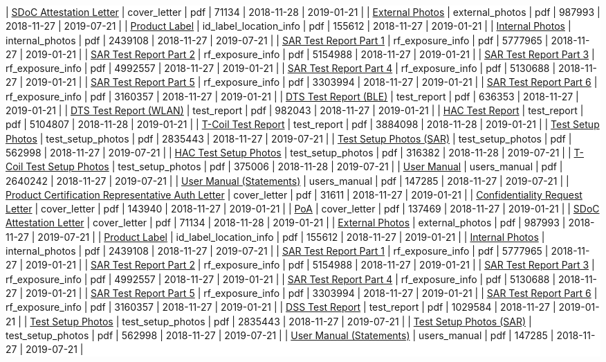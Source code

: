 | [SDoC Attestation Letter](V65E6920/5e81ebfc02dbb3b70a078a58dc622302/4087583.pdf) | cover_letter | pdf | 71134 | 2018-11-28 | 2019-01-21 |
| [External Photos](V65E6920/5e81ebfc02dbb3b70a078a58dc622302/4086244.pdf) | external_photos | pdf | 987993 | 2018-11-27 | 2019-07-21 |
| [Product Label](V65E6920/5e81ebfc02dbb3b70a078a58dc622302/4086263.pdf) | id_label_location_info | pdf | 155612 | 2018-11-27 | 2019-01-21 |
| [Internal Photos](V65E6920/5e81ebfc02dbb3b70a078a58dc622302/4086245.pdf) | internal_photos | pdf | 2439108 | 2018-11-27 | 2019-07-21 |
| [SAR Test Report Part 1](V65E6920/5e81ebfc02dbb3b70a078a58dc622302/4086264.pdf) | rf_exposure_info | pdf | 5777965 | 2018-11-27 | 2019-01-21 |
| [SAR Test Report Part 2](V65E6920/5e81ebfc02dbb3b70a078a58dc622302/4086265.pdf) | rf_exposure_info | pdf | 5154988 | 2018-11-27 | 2019-01-21 |
| [SAR Test Report Part 3](V65E6920/5e81ebfc02dbb3b70a078a58dc622302/4086266.pdf) | rf_exposure_info | pdf | 4992557 | 2018-11-27 | 2019-01-21 |
| [SAR Test Report Part 4](V65E6920/5e81ebfc02dbb3b70a078a58dc622302/4086267.pdf) | rf_exposure_info | pdf | 5130688 | 2018-11-27 | 2019-01-21 |
| [SAR Test Report Part 5](V65E6920/5e81ebfc02dbb3b70a078a58dc622302/4086268.pdf) | rf_exposure_info | pdf | 3303994 | 2018-11-27 | 2019-01-21 |
| [SAR Test Report Part 6](V65E6920/5e81ebfc02dbb3b70a078a58dc622302/4086269.pdf) | rf_exposure_info | pdf | 3160357 | 2018-11-27 | 2019-01-21 |
| [DTS Test Report (BLE)](V65E6920/5e81ebfc02dbb3b70a078a58dc622302/4086284.pdf) | test_report | pdf | 636353 | 2018-11-27 | 2019-01-21 |
| [DTS Test Report (WLAN)](V65E6920/5e81ebfc02dbb3b70a078a58dc622302/4086285.pdf) | test_report | pdf | 982043 | 2018-11-27 | 2019-01-21 |
| [HAC Test Report](V65E6920/5e81ebfc02dbb3b70a078a58dc622302/4086366.pdf) | test_report | pdf | 5104807 | 2018-11-28 | 2019-01-21 |
| [T-Coil Test Report](V65E6920/5e81ebfc02dbb3b70a078a58dc622302/4086367.pdf) | test_report | pdf | 3884098 | 2018-11-28 | 2019-01-21 |
| [Test Setup Photos](V65E6920/5e81ebfc02dbb3b70a078a58dc622302/4086246.pdf) | test_setup_photos | pdf | 2835443 | 2018-11-27 | 2019-07-21 |
| [Test Setup Photos (SAR)](V65E6920/5e81ebfc02dbb3b70a078a58dc622302/4086270.pdf) | test_setup_photos | pdf | 562998 | 2018-11-27 | 2019-07-21 |
| [HAC Test Setup Photos](V65E6920/5e81ebfc02dbb3b70a078a58dc622302/4086373.pdf) | test_setup_photos | pdf | 316382 | 2018-11-28 | 2019-07-21 |
| [T-Coil Test Setup Photos](V65E6920/5e81ebfc02dbb3b70a078a58dc622302/4086374.pdf) | test_setup_photos | pdf | 375006 | 2018-11-28 | 2019-07-21 |
| [User Manual](V65E6920/5e81ebfc02dbb3b70a078a58dc622302/4086248.pdf) | users_manual | pdf | 2640242 | 2018-11-27 | 2019-07-21 |
| [User Manual (Statements)](V65E6920/5e81ebfc02dbb3b70a078a58dc622302/4086247.pdf) | users_manual | pdf | 147285 | 2018-11-27 | 2019-07-21 |
| [Product Certification Representative Auth Letter](V65E6920/89bc12513ca7cb6bfd4c016f5ee740b2/4086236.pdf) | cover_letter | pdf | 31611 | 2018-11-27 | 2019-01-21 |
| [Confidentiality Request Letter](V65E6920/89bc12513ca7cb6bfd4c016f5ee740b2/4086237.pdf) | cover_letter | pdf | 143940 | 2018-11-27 | 2019-01-21 |
| [PoA](V65E6920/89bc12513ca7cb6bfd4c016f5ee740b2/4086238.pdf) | cover_letter | pdf | 137469 | 2018-11-27 | 2019-01-21 |
| [SDoC Attestation Letter](V65E6920/89bc12513ca7cb6bfd4c016f5ee740b2/4087583.pdf) | cover_letter | pdf | 71134 | 2018-11-28 | 2019-01-21 |
| [External Photos](V65E6920/89bc12513ca7cb6bfd4c016f5ee740b2/4086244.pdf) | external_photos | pdf | 987993 | 2018-11-27 | 2019-07-21 |
| [Product Label](V65E6920/89bc12513ca7cb6bfd4c016f5ee740b2/4086263.pdf) | id_label_location_info | pdf | 155612 | 2018-11-27 | 2019-01-21 |
| [Internal Photos](V65E6920/89bc12513ca7cb6bfd4c016f5ee740b2/4086245.pdf) | internal_photos | pdf | 2439108 | 2018-11-27 | 2019-07-21 |
| [SAR Test Report Part 1](V65E6920/89bc12513ca7cb6bfd4c016f5ee740b2/4086264.pdf) | rf_exposure_info | pdf | 5777965 | 2018-11-27 | 2019-01-21 |
| [SAR Test Report Part 2](V65E6920/89bc12513ca7cb6bfd4c016f5ee740b2/4086265.pdf) | rf_exposure_info | pdf | 5154988 | 2018-11-27 | 2019-01-21 |
| [SAR Test Report Part 3](V65E6920/89bc12513ca7cb6bfd4c016f5ee740b2/4086266.pdf) | rf_exposure_info | pdf | 4992557 | 2018-11-27 | 2019-01-21 |
| [SAR Test Report Part 4](V65E6920/89bc12513ca7cb6bfd4c016f5ee740b2/4086267.pdf) | rf_exposure_info | pdf | 5130688 | 2018-11-27 | 2019-01-21 |
| [SAR Test Report Part 5](V65E6920/89bc12513ca7cb6bfd4c016f5ee740b2/4086268.pdf) | rf_exposure_info | pdf | 3303994 | 2018-11-27 | 2019-01-21 |
| [SAR Test Report Part 6](V65E6920/89bc12513ca7cb6bfd4c016f5ee740b2/4086269.pdf) | rf_exposure_info | pdf | 3160357 | 2018-11-27 | 2019-01-21 |
| [DSS Test Report](V65E6920/89bc12513ca7cb6bfd4c016f5ee740b2/4086243.pdf) | test_report | pdf | 1029584 | 2018-11-27 | 2019-01-21 |
| [Test Setup Photos](V65E6920/89bc12513ca7cb6bfd4c016f5ee740b2/4086246.pdf) | test_setup_photos | pdf | 2835443 | 2018-11-27 | 2019-07-21 |
| [Test Setup Photos (SAR)](V65E6920/89bc12513ca7cb6bfd4c016f5ee740b2/4086270.pdf) | test_setup_photos | pdf | 562998 | 2018-11-27 | 2019-07-21 |
| [User Manual (Statements)](V65E6920/89bc12513ca7cb6bfd4c016f5ee740b2/4086247.pdf) | users_manual | pdf | 147285 | 2018-11-27 | 2019-07-21 |